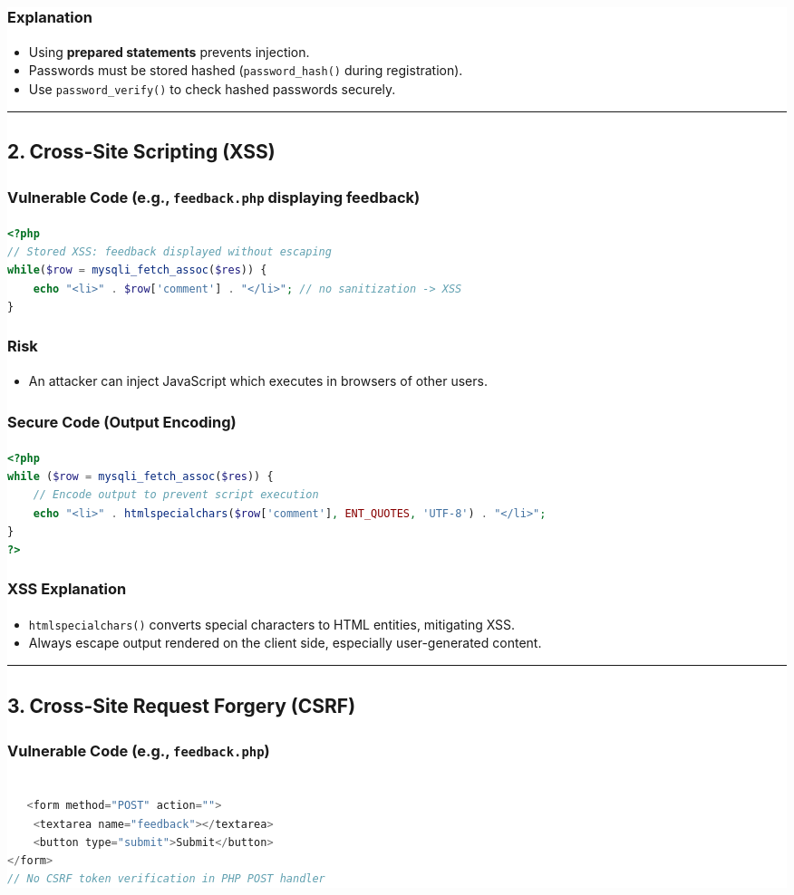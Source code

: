 ### Explanation

- Using **prepared statements** prevents injection.
- Passwords must be stored hashed (`password_hash()` during registration).
- Use `password_verify()` to check hashed passwords securely.

---

## 2. Cross-Site Scripting (XSS)

### Vulnerable Code (e.g., `feedback.php` displaying feedback)

```php
<?php 
// Stored XSS: feedback displayed without escaping
while($row = mysqli_fetch_assoc($res)) {
    echo "<li>" . $row['comment'] . "</li>"; // no sanitization -> XSS
}

```

### Risk

- An attacker can inject JavaScript which executes in browsers of other users.

### Secure Code (Output Encoding)

```php
<?php 
while ($row = mysqli_fetch_assoc($res)) { 
    // Encode output to prevent script execution
    echo "<li>" . htmlspecialchars($row['comment'], ENT_QUOTES, 'UTF-8') . "</li>"; 
} 
?>

```

### XSS Explanation

- `htmlspecialchars()` converts special characters to HTML entities, mitigating XSS.
- Always escape output rendered on the client side, especially user-generated content.

---

## 3. Cross-Site Request Forgery (CSRF)

### Vulnerable Code (e.g., `feedback.php`)

```php

   <form method="POST" action="">
    <textarea name="feedback"></textarea>
    <button type="submit">Submit</button>
</form>
// No CSRF token verification in PHP POST handler

```
